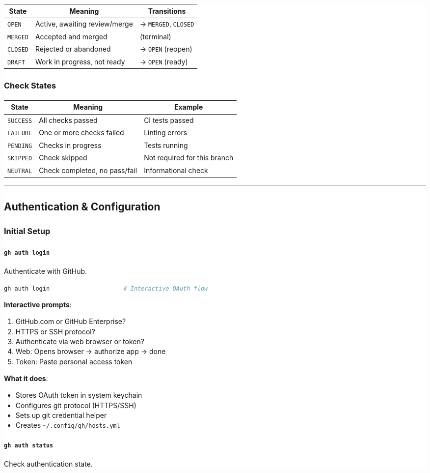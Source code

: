 | State | Meaning | Transitions |
|-------|---------|-------------|
| `OPEN` | Active, awaiting review/merge | → `MERGED`, `CLOSED` |
| `MERGED` | Accepted and merged | (terminal) |
| `CLOSED` | Rejected or abandoned | → `OPEN` (reopen) |
| `DRAFT` | Work in progress, not ready | → `OPEN` (ready) |

### Check States

| State | Meaning | Example |
|-------|---------|---------|
| `SUCCESS` | All checks passed | CI tests passed |
| `FAILURE` | One or more checks failed | Linting errors |
| `PENDING` | Checks in progress | Tests running |
| `SKIPPED` | Check skipped | Not required for this branch |
| `NEUTRAL` | Check completed, no pass/fail | Informational check |

---

## Authentication & Configuration

### Initial Setup

#### `gh auth login`

Authenticate with GitHub.

```bash
gh auth login                     # Interactive OAuth flow
```

**Interactive prompts**:
1. GitHub.com or GitHub Enterprise?
2. HTTPS or SSH protocol?
3. Authenticate via web browser or token?
4. Web: Opens browser → authorize app → done
5. Token: Paste personal access token

**What it does**:
- Stores OAuth token in system keychain
- Configures git protocol (HTTPS/SSH)
- Sets up git credential helper
- Creates `~/.config/gh/hosts.yml`

#### `gh auth status`

Check authentication state.
